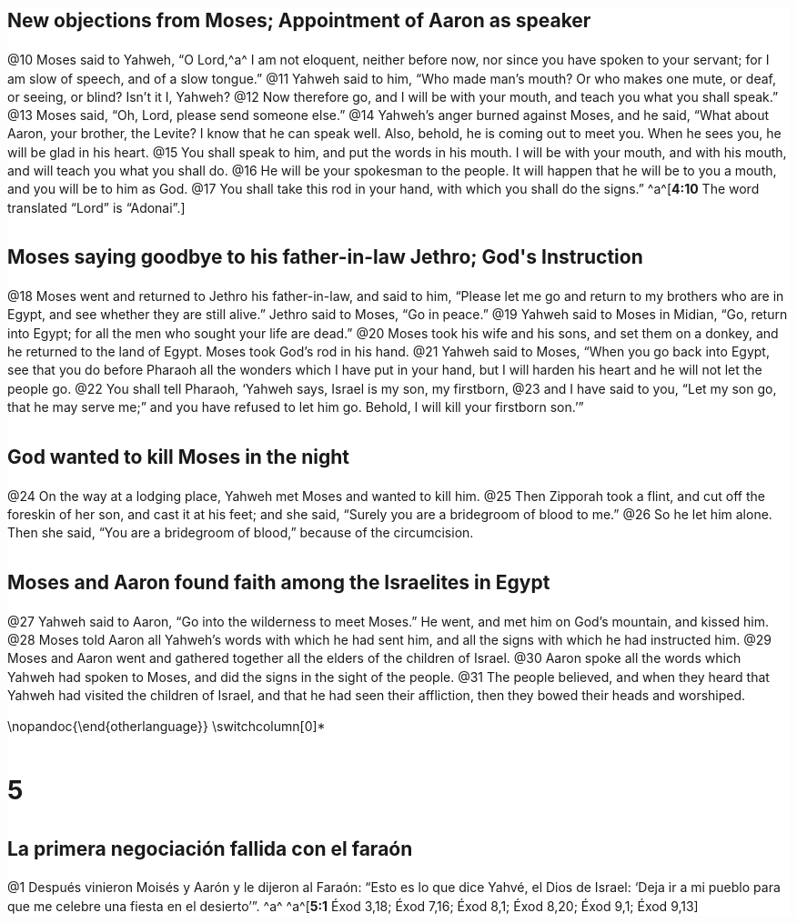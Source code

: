 ## New objections from Moses; Appointment of Aaron as speaker
@10 Moses said to Yahweh, “O Lord,^a^ I am not eloquent, neither before now, nor since you have spoken to your servant; for I am slow of speech, and of a slow tongue.” @11 Yahweh said to him, “Who made man’s mouth? Or who makes one mute, or deaf, or seeing, or blind? Isn’t it I, Yahweh? @12 Now therefore go, and I will be with your mouth, and teach you what you shall speak.” @13 Moses said, “Oh, Lord, please send someone else.” @14 Yahweh’s anger burned against Moses, and he said, “What about Aaron, your brother, the Levite? I know that he can speak well. Also, behold, he is coming out to meet you. When he sees you, he will be glad in his heart. @15 You shall speak to him, and put the words in his mouth. I will be with your mouth, and with his mouth, and will teach you what you shall do. @16 He will be your spokesman to the people. It will happen that he will be to you a mouth, and you will be to him as God. @17 You shall take this rod in your hand, with which you shall do the signs.”
^a^[**4:10** The word translated “Lord” is “Adonai”.]

## Moses saying goodbye to his father-in-law Jethro; God's Instruction
@18 Moses went and returned to Jethro his father-in-law, and said to him, “Please let me go and return to my brothers who are in Egypt, and see whether they are still alive.” Jethro said to Moses, “Go in peace.” @19 Yahweh said to Moses in Midian, “Go, return into Egypt; for all the men who sought your life are dead.” @20 Moses took his wife and his sons, and set them on a donkey, and he returned to the land of Egypt. Moses took God’s rod in his hand. @21 Yahweh said to Moses, “When you go back into Egypt, see that you do before Pharaoh all the wonders which I have put in your hand, but I will harden his heart and he will not let the people go. @22 You shall tell Pharaoh, ‘Yahweh says, Israel is my son, my firstborn, @23 and I have said to you, “Let my son go, that he may serve me;” and you have refused to let him go. Behold, I will kill your firstborn son.’”

## God wanted to kill Moses in the night
@24 On the way at a lodging place, Yahweh met Moses and wanted to kill him. @25 Then Zipporah took a flint, and cut off the foreskin of her son, and cast it at his feet; and she said, “Surely you are a bridegroom of blood to me.” @26 So he let him alone. Then she said, “You are a bridegroom of blood,” because of the circumcision.

## Moses and Aaron found faith among the Israelites in Egypt
@27 Yahweh said to Aaron, “Go into the wilderness to meet Moses.” He went, and met him on God’s mountain, and kissed him. @28 Moses told Aaron all Yahweh’s words with which he had sent him, and all the signs with which he had instructed him. @29 Moses and Aaron went and gathered together all the elders of the children of Israel. @30 Aaron spoke all the words which Yahweh had spoken to Moses, and did the signs in the sight of the people. @31 The people believed, and when they heard that Yahweh had visited the children of Israel, and that he had seen their affliction, then they bowed their heads and worshiped. 

\nopandoc{\end{otherlanguage}}
\switchcolumn[0]*

# 5
## La primera negociación fallida con el faraón
@1 Después vinieron Moisés y Aarón y le dijeron al Faraón: “Esto es lo que dice Yahvé, el Dios de Israel: ‘Deja ir a mi pueblo para que me celebre una fiesta en el desierto’”. ^a^
^a^[**5:1** Éxod 3,18; Éxod 7,16; Éxod 8,1; Éxod 8,20; Éxod 9,1; Éxod 9,13]
